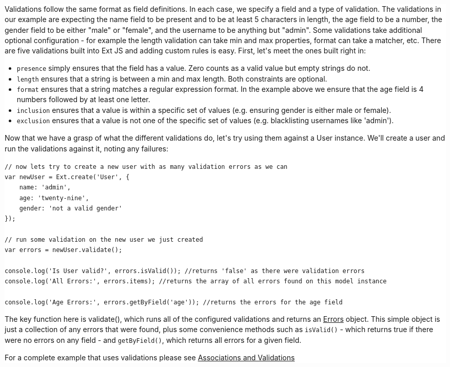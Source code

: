 Validations follow the same format as field definitions. In each case, we specify a field and a type of validation. The validations in our example are expecting the name field to be present and to be at least 5 characters in length, the age field to be a number, the gender field to be either "male" or "female", and the username to be anything but "admin". Some validations take additional optional configuration - for example the length validation can take min and max properties, format can take a matcher, etc. There are five validations built into Ext JS and adding custom rules is easy. First, let's meet the ones built right in:

- `presence` simply ensures that the field has a value. Zero counts as a valid value but empty strings do not.
- `length` ensures that a string is between a min and max length. Both constraints are optional.
- `format` ensures that a string matches a regular expression format. In the example above we ensure that the age field is 4 numbers followed by at least one letter.
- `inclusion` ensures that a value is within a specific set of values (e.g. ensuring gender is either male or female).
- `exclusion` ensures that a value is not one of the specific set of values (e.g. blacklisting usernames like 'admin').

Now that we have a grasp of what the different validations do, let's try using them against a User instance. We'll create a user and run the validations against it, noting any failures:

    // now lets try to create a new user with as many validation errors as we can
    var newUser = Ext.create('User', {
        name: 'admin',
        age: 'twenty-nine',
        gender: 'not a valid gender'
    });

    // run some validation on the new user we just created
    var errors = newUser.validate();

    console.log('Is User valid?', errors.isValid()); //returns 'false' as there were validation errors
    console.log('All Errors:', errors.items); //returns the array of all errors found on this model instance

    console.log('Age Errors:', errors.getByField('age')); //returns the errors for the age field

The key function here is validate(), which runs all of the configured validations and returns an [Errors](#/api/Ext.data.Errors) object. This simple object is just a collection of any errors that were found, plus some convenience methods such as `isValid()` - which returns true if there were no errors on any field - and `getByField()`, which returns all errors for a given field.

For a complete example that uses validations please see [Associations and Validations](guides/data/examples/associations_validations/index.html)

